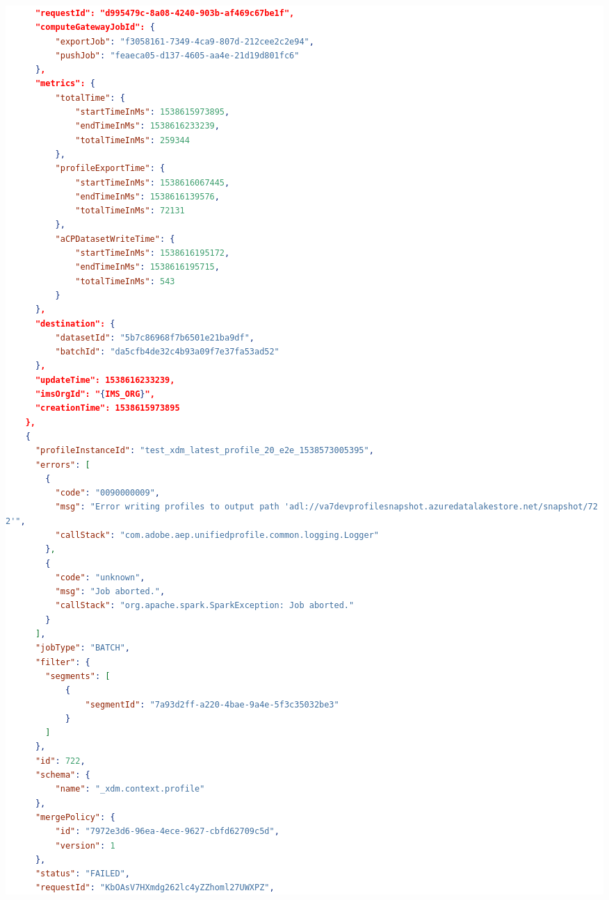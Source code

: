 ```json
      "requestId": "d995479c-8a08-4240-903b-af469c67be1f",
      "computeGatewayJobId": {
          "exportJob": "f3058161-7349-4ca9-807d-212cee2c2e94",
          "pushJob": "feaeca05-d137-4605-aa4e-21d19d801fc6"
      },
      "metrics": {
          "totalTime": {
              "startTimeInMs": 1538615973895,
              "endTimeInMs": 1538616233239,
              "totalTimeInMs": 259344
          },
          "profileExportTime": {
              "startTimeInMs": 1538616067445,
              "endTimeInMs": 1538616139576,
              "totalTimeInMs": 72131
          },
          "aCPDatasetWriteTime": {
              "startTimeInMs": 1538616195172,
              "endTimeInMs": 1538616195715,
              "totalTimeInMs": 543
          }
      },
      "destination": {
          "datasetId": "5b7c86968f7b6501e21ba9df",
          "batchId": "da5cfb4de32c4b93a09f7e37fa53ad52"
      },
      "updateTime": 1538616233239,
      "imsOrgId": "{IMS_ORG}",
      "creationTime": 1538615973895
    },
    {
      "profileInstanceId": "test_xdm_latest_profile_20_e2e_1538573005395",
      "errors": [
        {
          "code": "0090000009",
          "msg": "Error writing profiles to output path 'adl://va7devprofilesnapshot.azuredatalakestore.net/snapshot/722'",
          "callStack": "com.adobe.aep.unifiedprofile.common.logging.Logger" 
        },
        {
          "code": "unknown",
          "msg": "Job aborted.",
          "callStack": "org.apache.spark.SparkException: Job aborted."
        }
      ],
      "jobType": "BATCH",
      "filter": {
        "segments": [
            {
                "segmentId": "7a93d2ff-a220-4bae-9a4e-5f3c35032be3"
            }
        ]
      },
      "id": 722,
      "schema": {
          "name": "_xdm.context.profile"
      },
      "mergePolicy": {
          "id": "7972e3d6-96ea-4ece-9627-cbfd62709c5d",
          "version": 1
      },
      "status": "FAILED",
      "requestId": "KbOAsV7HXmdg262lc4yZZhoml27UWXPZ",
```